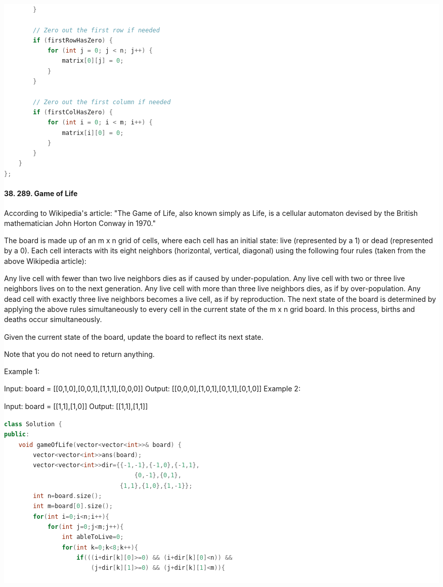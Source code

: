 ```cpp
        }

        // Zero out the first row if needed
        if (firstRowHasZero) {
            for (int j = 0; j < n; j++) {
                matrix[0][j] = 0;
            }
        }

        // Zero out the first column if needed
        if (firstColHasZero) {
            for (int i = 0; i < m; i++) {
                matrix[i][0] = 0;
            }
        }
    }
};
```

#### 38. 289. Game of Life

According to Wikipedia's article: "The Game of Life, also known simply as Life, is a cellular automaton devised by the British mathematician John Horton Conway in 1970."

The board is made up of an m x n grid of cells, where each cell has an initial state: live (represented by a 1) or dead (represented by a 0). Each cell interacts with its eight neighbors (horizontal, vertical, diagonal) using the following four rules (taken from the above Wikipedia article):

Any live cell with fewer than two live neighbors dies as if caused by under-population.
Any live cell with two or three live neighbors lives on to the next generation.
Any live cell with more than three live neighbors dies, as if by over-population.
Any dead cell with exactly three live neighbors becomes a live cell, as if by reproduction.
The next state of the board is determined by applying the above rules simultaneously to every cell in the current state of the m x n grid board. In this process, births and deaths occur simultaneously.

Given the current state of the board, update the board to reflect its next state.

Note that you do not need to return anything.


Example 1:


Input: board = [[0,1,0],[0,0,1],[1,1,1],[0,0,0]]
Output: [[0,0,0],[1,0,1],[0,1,1],[0,1,0]]
Example 2:


Input: board = [[1,1],[1,0]]
Output: [[1,1],[1,1]]

```cpp
class Solution {
public:
    void gameOfLife(vector<vector<int>>& board) {
        vector<vector<int>>ans(board);
        vector<vector<int>>dir={{-1,-1},{-1,0},{-1,1},
                                    {0,-1},{0,1},
                                {1,1},{1,0},{1,-1}};
        int n=board.size();
        int m=board[0].size();
        for(int i=0;i<n;i++){
            for(int j=0;j<m;j++){
                int ableToLive=0;
                for(int k=0;k<8;k++){
                    if(((i+dir[k][0]>=0) && (i+dir[k][0]<n)) && 
                        (j+dir[k][1]>=0) && (j+dir[k][1]<m)){
                        
```